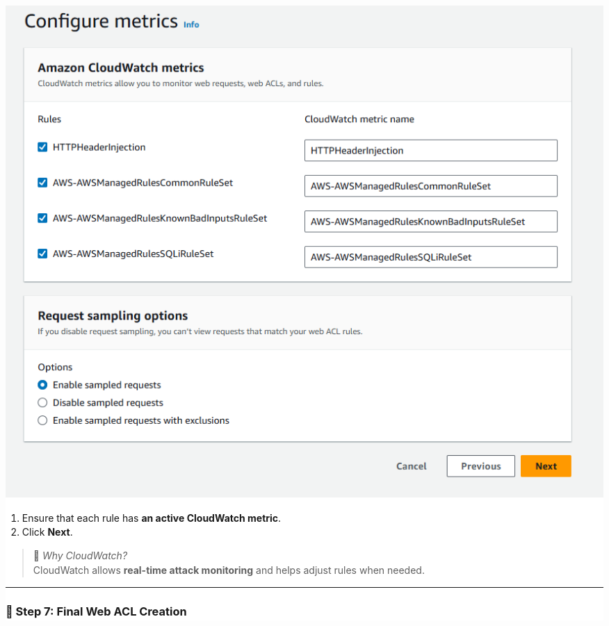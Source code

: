 ![cw](https://github.com/Kzax01/AWS-Security-Aerosecure/blob/main/Implementing_AWS_WAF/Screenshots/waf9.png)
1. Ensure that each rule has **an active CloudWatch metric**.  
2. Click **Next**.  

> 📌 *Why CloudWatch?*  
CloudWatch allows **real-time attack monitoring** and helps adjust rules when needed.  

---

### 🎯 Step 7: Final Web ACL Creation  